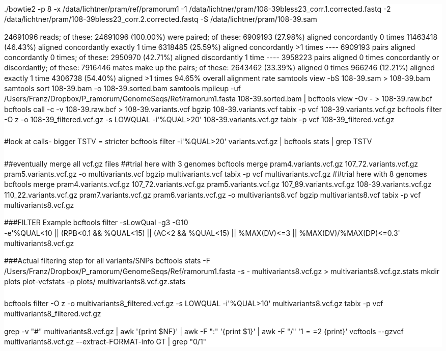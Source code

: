 ./bowtie2 -p 8 -x /data/lichtner/pram/ref/pramorum1 -1 /data/lichtner/pram/108-39bless23_corr.1.corrected.fastq -2 /data/lichtner/pram/108-39bless23_corr.2.corrected.fastq -S /data/lichtner/pram/108-39.sam

24691096 reads; of these:
  24691096 (100.00%) were paired; of these:
    6909193 (27.98%) aligned concordantly 0 times
    11463418 (46.43%) aligned concordantly exactly 1 time
    6318485 (25.59%) aligned concordantly >1 times
    ----
    6909193 pairs aligned concordantly 0 times; of these:
      2950970 (42.71%) aligned discordantly 1 time
    ----
    3958223 pairs aligned 0 times concordantly or discordantly; of these:
      7916446 mates make up the pairs; of these:
        2643462 (33.39%) aligned 0 times
        966246 (12.21%) aligned exactly 1 time
        4306738 (54.40%) aligned >1 times
94.65% overall alignment rate
samtools view -bS 108-39.sam > 108-39.bam
samtools sort 108-39.bam -o 108-39.sorted.bam
samtools mpileup -uf /Users/Franz/Dropbox/P_ramorum/GenomeSeqs/Ref/ramorum1.fasta 108-39.sorted.bam | bcftools view -Ov - > 108-39.raw.bcf
bcftools call -c -v 108-39.raw.bcf > 108-39.variants.vcf
bgzip 108-39.variants.vcf
tabix -p vcf 108-39.variants.vcf.gz
bcftools filter -O z -o 108-39_filtered.vcf.gz -s LOWQUAL -i'%QUAL>20' 108-39.variants.vcf.gz
tabix -p vcf 108-39_filtered.vcf.gz
###
#look at calls- bigger TSTV = stricter
bcftools filter -i'%QUAL>20' variants.vcf.gz | bcftools stats | grep TSTV
#####
##eventually merge all vcf.gz files
##trial here with 3 genomes
bcftools merge pram4.variants.vcf.gz 107_72.variants.vcf.gz pram5.variants.vcf.gz -o multivariants.vcf
bgzip multivariants.vcf
tabix -p vcf multivariants.vcf.gz
##trial here with 8 genomes
bcftools merge pram4.variants.vcf.gz 107_72.variants.vcf.gz pram5.variants.vcf.gz 107_89.variants.vcf.gz 108-39.variants.vcf.gz 110_22.variants.vcf.gz pram7.variants.vcf.gz pram6.variants.vcf.gz -o multivariants8.vcf
bgzip multivariants8.vcf
tabix -p vcf multivariants8.vcf.gz

###FILTER Example
bcftools filter -sLowQual -g3 -G10 \
    -e'%QUAL<10 || (RPB<0.1 && %QUAL<15) || (AC<2 && %QUAL<15) || %MAX(DV)<=3 || %MAX(DV)/%MAX(DP)<=0.3' \
    multivariants8.vcf.gz
    
###Actual filtering step for all variants/SNPs
bcftools stats -F /Users/Franz/Dropbox/P_ramorum/GenomeSeqs/Ref/ramorum1.fasta -s - multivariants8.vcf.gz > multivariants8.vcf.gz.stats
mkdir plots
plot-vcfstats -p plots/ multivariants8.vcf.gz.stats
###
bcftools filter -O z -o multivariants8_filtered.vcf.gz -s LOWQUAL -i'%QUAL>10' multivariants8.vcf.gz
tabix -p vcf multivariants8_filtered.vcf.gz


grep -v "#" multivariants8.vcf.gz | awk '{print $NF}' | awk -F ":" '{print $1}' | awk -F "/" '$1==$2 {print}'
vcftools --gzvcf multivariants8.vcf.gz --extract-FORMAT-info GT | grep "0/1"
